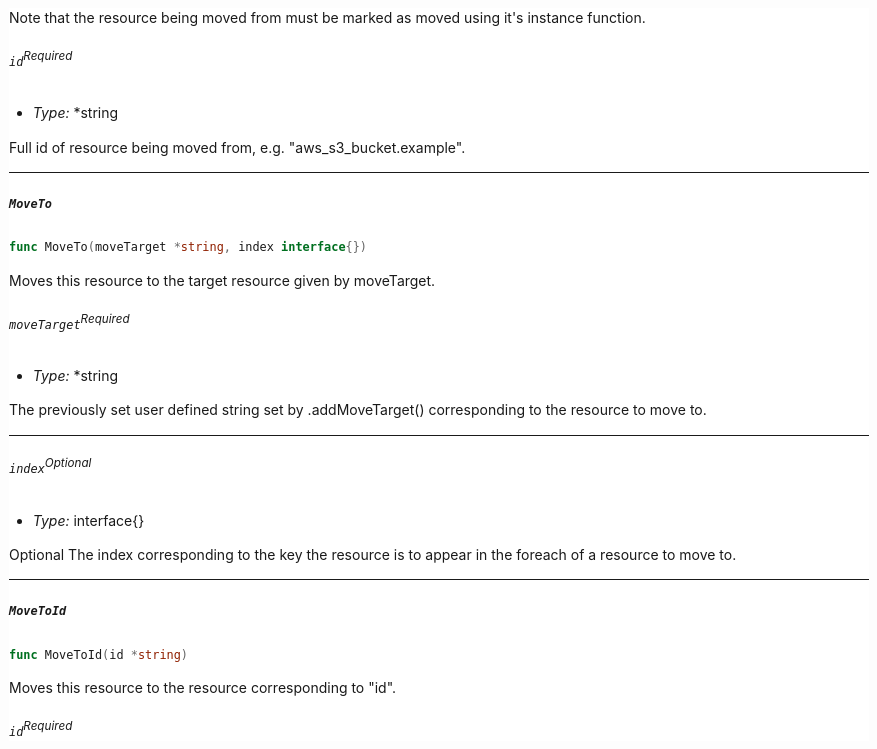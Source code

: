 Note that the resource being moved from must be marked as moved using it's instance function.

###### `id`<sup>Required</sup> <a name="id" id="rhizo-co-terraform-provider-wiz.automationRuleJiraTransitionTicket.AutomationRuleJiraTransitionTicket.moveFromId.parameter.id"></a>

- *Type:* *string

Full id of resource being moved from, e.g. "aws_s3_bucket.example".

---

##### `MoveTo` <a name="MoveTo" id="rhizo-co-terraform-provider-wiz.automationRuleJiraTransitionTicket.AutomationRuleJiraTransitionTicket.moveTo"></a>

```go
func MoveTo(moveTarget *string, index interface{})
```

Moves this resource to the target resource given by moveTarget.

###### `moveTarget`<sup>Required</sup> <a name="moveTarget" id="rhizo-co-terraform-provider-wiz.automationRuleJiraTransitionTicket.AutomationRuleJiraTransitionTicket.moveTo.parameter.moveTarget"></a>

- *Type:* *string

The previously set user defined string set by .addMoveTarget() corresponding to the resource to move to.

---

###### `index`<sup>Optional</sup> <a name="index" id="rhizo-co-terraform-provider-wiz.automationRuleJiraTransitionTicket.AutomationRuleJiraTransitionTicket.moveTo.parameter.index"></a>

- *Type:* interface{}

Optional The index corresponding to the key the resource is to appear in the foreach of a resource to move to.

---

##### `MoveToId` <a name="MoveToId" id="rhizo-co-terraform-provider-wiz.automationRuleJiraTransitionTicket.AutomationRuleJiraTransitionTicket.moveToId"></a>

```go
func MoveToId(id *string)
```

Moves this resource to the resource corresponding to "id".

###### `id`<sup>Required</sup> <a name="id" id="rhizo-co-terraform-provider-wiz.automationRuleJiraTransitionTicket.AutomationRuleJiraTransitionTicket.moveToId.parameter.id"></a>
